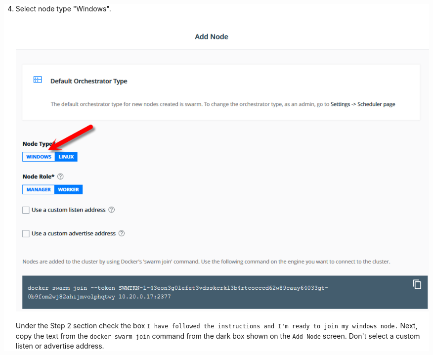 4. Select node type "Windows". 

	![](./images/add_win_node_1.png)

	Under the Step 2 section check the box `I have followed the instructions and I'm ready to join my windows node.` Next, copy the text from the `docker swarm join` command from the dark box shown on the `Add Node` screen. Don't select a custom listen or advertise address.
